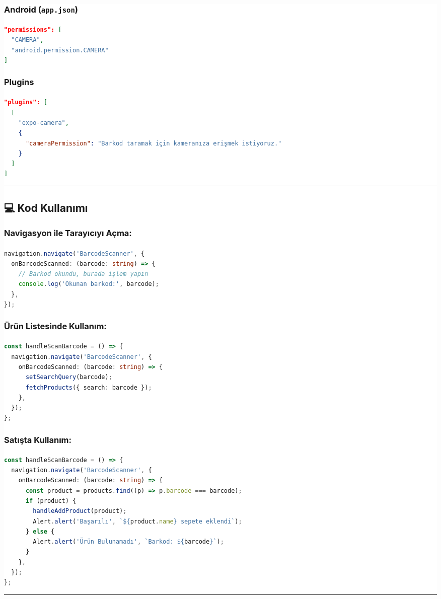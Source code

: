 ### Android (`app.json`)
```json
"permissions": [
  "CAMERA",
  "android.permission.CAMERA"
]
```

### Plugins
```json
"plugins": [
  [
    "expo-camera",
    {
      "cameraPermission": "Barkod taramak için kameranıza erişmek istiyoruz."
    }
  ]
]
```

---

## 💻 Kod Kullanımı

### Navigasyon ile Tarayıcıyı Açma:
```typescript
navigation.navigate('BarcodeScanner', {
  onBarcodeScanned: (barcode: string) => {
    // Barkod okundu, burada işlem yapın
    console.log('Okunan barkod:', barcode);
  },
});
```

### Ürün Listesinde Kullanım:
```typescript
const handleScanBarcode = () => {
  navigation.navigate('BarcodeScanner', {
    onBarcodeScanned: (barcode: string) => {
      setSearchQuery(barcode);
      fetchProducts({ search: barcode });
    },
  });
};
```

### Satışta Kullanım:
```typescript
const handleScanBarcode = () => {
  navigation.navigate('BarcodeScanner', {
    onBarcodeScanned: (barcode: string) => {
      const product = products.find((p) => p.barcode === barcode);
      if (product) {
        handleAddProduct(product);
        Alert.alert('Başarılı', `${product.name} sepete eklendi`);
      } else {
        Alert.alert('Ürün Bulunamadı', `Barkod: ${barcode}`);
      }
    },
  });
};
```

---